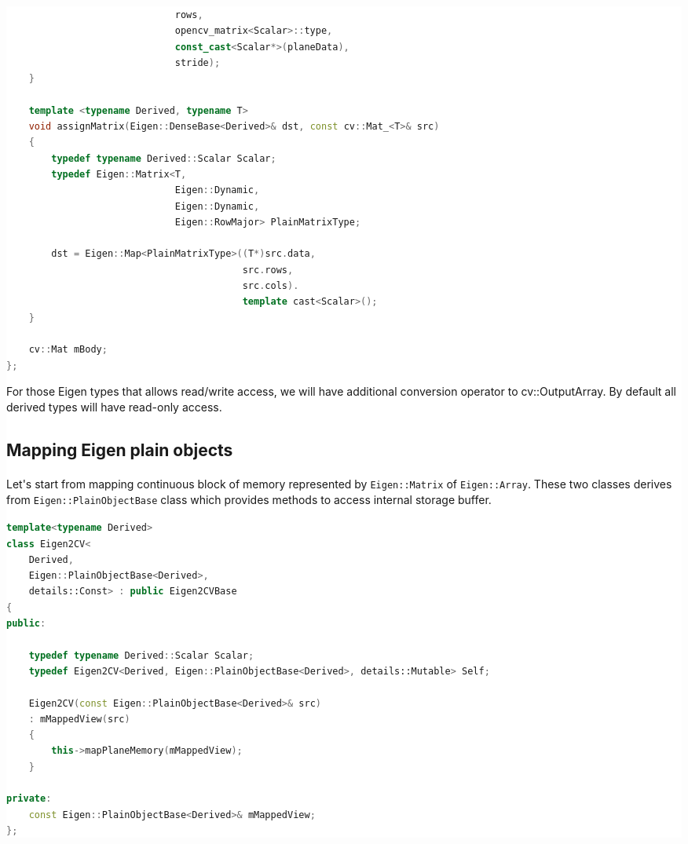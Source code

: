 ```cpp
                              rows, 
                              opencv_matrix<Scalar>::type, 
                              const_cast<Scalar*>(planeData), 
                              stride);
    }

    template <typename Derived, typename T>
    void assignMatrix(Eigen::DenseBase<Derived>& dst, const cv::Mat_<T>& src)
    {
        typedef typename Derived::Scalar Scalar;
        typedef Eigen::Matrix<T, 
                              Eigen::Dynamic, 
                              Eigen::Dynamic, 
                              Eigen::RowMajor> PlainMatrixType;
        
        dst = Eigen::Map<PlainMatrixType>((T*)src.data, 
                                          src.rows, 
                                          src.cols).
                                          template cast<Scalar>();
    }
    
    cv::Mat mBody;
};
```

For those Eigen types that allows read/write access, we will have additional conversion operator to cv::OutputArray. By default all derived types will have read-only access.

## Mapping Eigen plain objects 

Let's start from mapping continuous block of memory represented by ``Eigen::Matrix`` of ``Eigen::Array``. 
These two classes derives from ``Eigen::PlainObjectBase`` class which provides methods to access internal storage 
buffer. 

```cpp
template<typename Derived>
class Eigen2CV<
    Derived, 
    Eigen::PlainObjectBase<Derived>, 
    details::Const> : public Eigen2CVBase
{
public:
    
    typedef typename Derived::Scalar Scalar;
    typedef Eigen2CV<Derived, Eigen::PlainObjectBase<Derived>, details::Mutable> Self;
    
    Eigen2CV(const Eigen::PlainObjectBase<Derived>& src)
    : mMappedView(src)
    {
        this->mapPlaneMemory(mMappedView);
    }
           
private:
    const Eigen::PlainObjectBase<Derived>& mMappedView;
};
```
